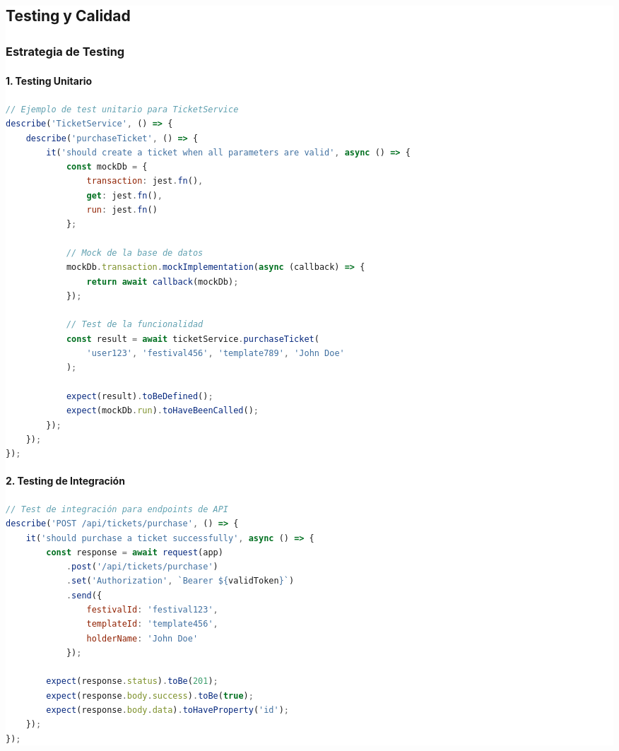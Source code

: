 
## Testing y Calidad

### Estrategia de Testing

#### 1. Testing Unitario
```javascript
// Ejemplo de test unitario para TicketService
describe('TicketService', () => {
    describe('purchaseTicket', () => {
        it('should create a ticket when all parameters are valid', async () => {
            const mockDb = {
                transaction: jest.fn(),
                get: jest.fn(),
                run: jest.fn()
            };
            
            // Mock de la base de datos
            mockDb.transaction.mockImplementation(async (callback) => {
                return await callback(mockDb);
            });
            
            // Test de la funcionalidad
            const result = await ticketService.purchaseTicket(
                'user123', 'festival456', 'template789', 'John Doe'
            );
            
            expect(result).toBeDefined();
            expect(mockDb.run).toHaveBeenCalled();
        });
    });
});
```

#### 2. Testing de Integración
```javascript
// Test de integración para endpoints de API
describe('POST /api/tickets/purchase', () => {
    it('should purchase a ticket successfully', async () => {
        const response = await request(app)
            .post('/api/tickets/purchase')
            .set('Authorization', `Bearer ${validToken}`)
            .send({
                festivalId: 'festival123',
                templateId: 'template456',
                holderName: 'John Doe'
            });
        
        expect(response.status).toBe(201);
        expect(response.body.success).toBe(true);
        expect(response.body.data).toHaveProperty('id');
    });
});
```
